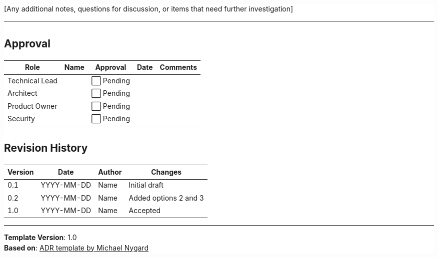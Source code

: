 [Any additional notes, questions for discussion, or items that need further investigation]

---

## Approval

| Role | Name | Approval | Date | Comments |
|------|------|----------|------|----------|
| Technical Lead | | ⬜ Pending | | |
| Architect | | ⬜ Pending | | |
| Product Owner | | ⬜ Pending | | |
| Security | | ⬜ Pending | | |

## Revision History

| Version | Date | Author | Changes |
|---------|------|--------|---------|
| 0.1 | YYYY-MM-DD | Name | Initial draft |
| 0.2 | YYYY-MM-DD | Name | Added options 2 and 3 |
| 1.0 | YYYY-MM-DD | Name | Accepted |

---

**Template Version**: 1.0  
**Based on**: [ADR template by Michael Nygard](http://thinkrelevance.com/blog/2011/11/15/documenting-architecture-decisions)